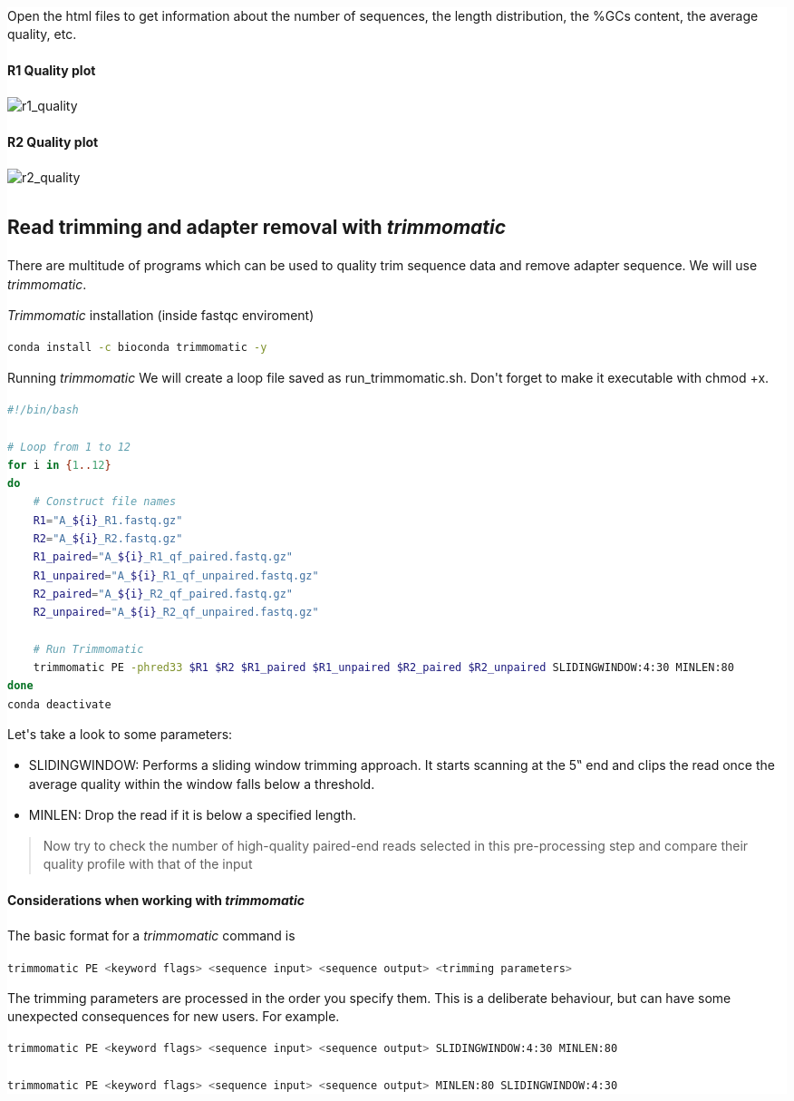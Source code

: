 Open the html files to get information about the number of sequences, the length distribution, the %GCs content, the average quality, etc.
#### R1 Quality plot
![r1_quality](https://user-images.githubusercontent.com/13121779/162767027-92e2adeb-bec8-4571-8257-3196cd7de944.png) 
#### R2 Quality plot
![r2_quality](https://user-images.githubusercontent.com/13121779/162767078-d14e19d6-40a9-498a-828d-f3b65ebad31e.png)

## Read trimming and adapter removal with *trimmomatic*

There are multitude of programs which can be used to quality trim sequence data and remove adapter sequence. We will use *trimmomatic*.

*Trimmomatic* installation (inside fastqc enviroment)
```bash
conda install -c bioconda trimmomatic -y
````
Running *trimmomatic* We will create a loop file saved as run_trimmomatic.sh. Don't forget to make it executable with chmod +x.
```bash
#!/bin/bash

# Loop from 1 to 12
for i in {1..12}
do
    # Construct file names
    R1="A_${i}_R1.fastq.gz"
    R2="A_${i}_R2.fastq.gz"
    R1_paired="A_${i}_R1_qf_paired.fastq.gz"
    R1_unpaired="A_${i}_R1_qf_unpaired.fastq.gz"
    R2_paired="A_${i}_R2_qf_paired.fastq.gz"
    R2_unpaired="A_${i}_R2_qf_unpaired.fastq.gz"

    # Run Trimmomatic
    trimmomatic PE -phred33 $R1 $R2 $R1_paired $R1_unpaired $R2_paired $R2_unpaired SLIDINGWINDOW:4:30 MINLEN:80
done
conda deactivate
````

Let's take a look to some parameters:

- SLIDINGWINDOW: Performs a sliding window trimming approach. It starts scanning at the 5‟ end and clips the read once the average quality within the window falls below a threshold.

- MINLEN: Drop the read if it is below a specified length.

> Now try to check the number of high-quality paired-end reads selected in this pre-processing step and compare their quality profile with that of the input

#### Considerations when working with *trimmomatic*
The basic format for a *trimmomatic* command is 
```bash 
trimmomatic PE <keyword flags> <sequence input> <sequence output> <trimming parameters>
````
The trimming parameters are processed in the order you specify them. This is a deliberate behaviour, but can have some unexpected consequences for new users. For example.
```bash 
trimmomatic PE <keyword flags> <sequence input> <sequence output> SLIDINGWINDOW:4:30 MINLEN:80

trimmomatic PE <keyword flags> <sequence input> <sequence output> MINLEN:80 SLIDINGWINDOW:4:30
````